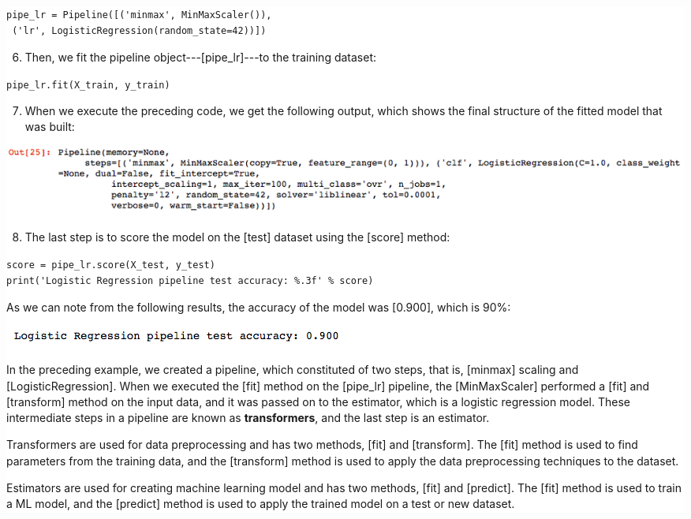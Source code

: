 
``` {.language-markup}
pipe_lr = Pipeline([('minmax', MinMaxScaler()),
 ('lr', LogisticRegression(random_state=42))])
```


6.  Then, we fit the pipeline object---[pipe\_lr]---to the
    training dataset:


``` {.language-markup}
pipe_lr.fit(X_train, y_train)
```


7.  When we execute the preceding code, we get the following output,
    which shows the final structure of the fitted model that was built:


![](./images/806b2aef-69ee-41d6-a15a-839a111b5ed1.png)


8.  The last step is to score the model on the [test] dataset
    using the [score] method:


``` {.language-markup}
score = pipe_lr.score(X_test, y_test)
print('Logistic Regression pipeline test accuracy: %.3f' % score)
```


As we can note from the following results, the accuracy of the model was
[0.900], which is 90%:


![](./images/871f38f7-479c-470f-9b1d-4fc0e87afc32.png)


In the preceding example, we created a pipeline, which constituted of
two steps, that is, [minmax] scaling and
[LogisticRegression]. When we executed the [fit] method on
the [pipe\_lr] pipeline, the [MinMaxScaler] performed a
[fit] and [transform] method on the input data, and it was
passed on to the estimator, which is a logistic regression model. These
intermediate steps in a pipeline are known as **transformers**, and the
last step is an estimator.

Transformers are used for data preprocessing and has two methods,
[fit] and [transform]. The [fit] method is used to
find parameters from the training data, and the [transform] method
is used to apply the data preprocessing techniques to the dataset.

Estimators are used for creating machine learning model and has two
methods, [fit] and [predict]. The [fit] method is used
to train a ML model, and the [predict] method is used to apply the
trained model on a test or new dataset.
